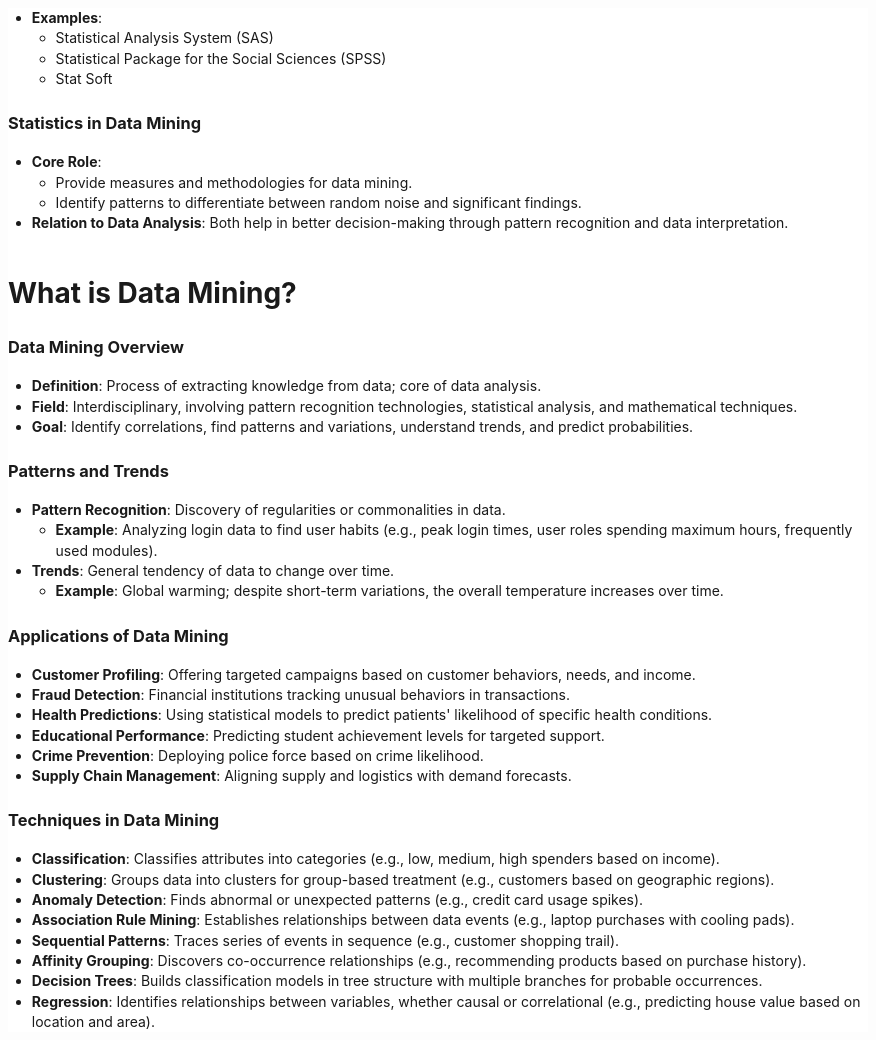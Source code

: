 - **Examples**:
    - Statistical Analysis System (SAS)
    - Statistical Package for the Social Sciences (SPSS)
    - Stat Soft

### Statistics in Data Mining

- **Core Role**:
    - Provide measures and methodologies for data mining.
    - Identify patterns to differentiate between random noise and significant findings.
- **Relation to Data Analysis**: Both help in better decision-making through pattern recognition and data interpretation.

# What is Data Mining?

### Data Mining Overview

- **Definition**: Process of extracting knowledge from data; core of data analysis.
- **Field**: Interdisciplinary, involving pattern recognition technologies, statistical analysis, and mathematical techniques.
- **Goal**: Identify correlations, find patterns and variations, understand trends, and predict probabilities.

### Patterns and Trends

- **Pattern Recognition**: Discovery of regularities or commonalities in data.
    - **Example**: Analyzing login data to find user habits (e.g., peak login times, user roles spending maximum hours, frequently used modules).
- **Trends**: General tendency of data to change over time.
    - **Example**: Global warming; despite short-term variations, the overall temperature increases over time.

### Applications of Data Mining

- **Customer Profiling**: Offering targeted campaigns based on customer behaviors, needs, and income.
- **Fraud Detection**: Financial institutions tracking unusual behaviors in transactions.
- **Health Predictions**: Using statistical models to predict patients' likelihood of specific health conditions.
- **Educational Performance**: Predicting student achievement levels for targeted support.
- **Crime Prevention**: Deploying police force based on crime likelihood.
- **Supply Chain Management**: Aligning supply and logistics with demand forecasts.

### Techniques in Data Mining

- **Classification**: Classifies attributes into categories (e.g., low, medium, high spenders based on income).
- **Clustering**: Groups data into clusters for group-based treatment (e.g., customers based on geographic regions).
- **Anomaly Detection**: Finds abnormal or unexpected patterns (e.g., credit card usage spikes).
- **Association Rule Mining**: Establishes relationships between data events (e.g., laptop purchases with cooling pads).
- **Sequential Patterns**: Traces series of events in sequence (e.g., customer shopping trail).
- **Affinity Grouping**: Discovers co-occurrence relationships (e.g., recommending products based on purchase history).
- **Decision Trees**: Builds classification models in tree structure with multiple branches for probable occurrences.
- **Regression**: Identifies relationships between variables, whether causal or correlational (e.g., predicting house value based on location and area).
